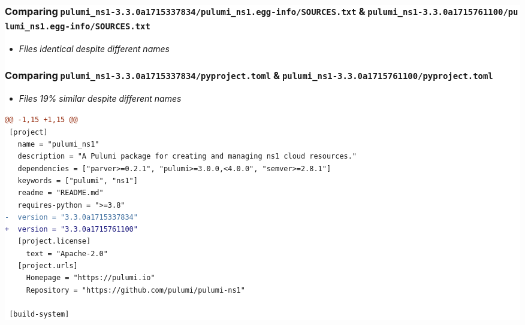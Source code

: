 ### Comparing `pulumi_ns1-3.3.0a1715337834/pulumi_ns1.egg-info/SOURCES.txt` & `pulumi_ns1-3.3.0a1715761100/pulumi_ns1.egg-info/SOURCES.txt`

 * *Files identical despite different names*

### Comparing `pulumi_ns1-3.3.0a1715337834/pyproject.toml` & `pulumi_ns1-3.3.0a1715761100/pyproject.toml`

 * *Files 19% similar despite different names*

```diff
@@ -1,15 +1,15 @@
 [project]
   name = "pulumi_ns1"
   description = "A Pulumi package for creating and managing ns1 cloud resources."
   dependencies = ["parver>=0.2.1", "pulumi>=3.0.0,<4.0.0", "semver>=2.8.1"]
   keywords = ["pulumi", "ns1"]
   readme = "README.md"
   requires-python = ">=3.8"
-  version = "3.3.0a1715337834"
+  version = "3.3.0a1715761100"
   [project.license]
     text = "Apache-2.0"
   [project.urls]
     Homepage = "https://pulumi.io"
     Repository = "https://github.com/pulumi/pulumi-ns1"
 
 [build-system]
```

